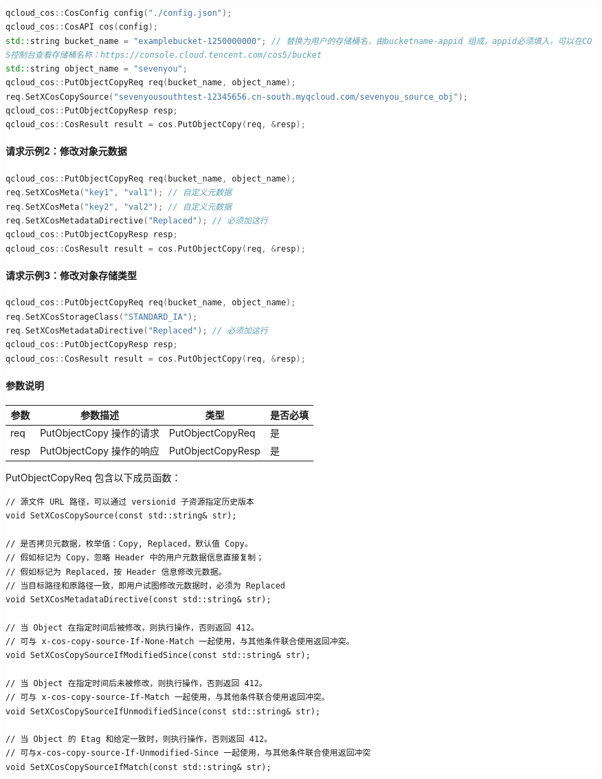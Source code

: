 ```cpp
qcloud_cos::CosConfig config("./config.json");
qcloud_cos::CosAPI cos(config);
std::string bucket_name = "examplebucket-1250000000"; // 替换为用户的存储桶名，由bucketname-appid 组成，appid必须填入，可以在COS控制台查看存储桶名称：https://console.cloud.tencent.com/cos5/bucket
std::string object_name = "sevenyou";
qcloud_cos::PutObjectCopyReq req(bucket_name, object_name);                                         
req.SetXCosCopySource("sevenyousouthtest-12345656.cn-south.myqcloud.com/sevenyou_source_obj");
qcloud_cos::PutObjectCopyResp resp;
qcloud_cos::CosResult result = cos.PutObjectCopy(req, &resp);
```

#### 请求示例2：修改对象元数据

```cpp
qcloud_cos::PutObjectCopyReq req(bucket_name, object_name);
req.SetXCosMeta("key1", "val1"); // 自定义元数据
req.SetXCosMeta("key2", "val2"); // 自定义元数据
req.SetXCosMetadataDirective("Replaced"); // 必须加这行
qcloud_cos::PutObjectCopyResp resp;
qcloud_cos::CosResult result = cos.PutObjectCopy(req, &resp);
```

#### 请求示例3：修改对象存储类型

```cpp
qcloud_cos::PutObjectCopyReq req(bucket_name, object_name);
req.SetXCosStorageClass("STANDARD_IA");
req.SetXCosMetadataDirective("Replaced"); // 必须加这行
qcloud_cos::PutObjectCopyResp resp;
qcloud_cos::CosResult result = cos.PutObjectCopy(req, &resp);
```

#### 参数说明

| 参数 | 参数描述                |  类型             | 是否必填  |
| ---- | ------------------------| ------------------| ------|
| req  | PutObjectCopy 操作的请求 | PutObjectCopyReq  | 是    |
| resp | PutObjectCopy 操作的响应 | PutObjectCopyResp | 是    |


PutObjectCopyReq 包含以下成员函数：

```
// 源文件 URL 路径，可以通过 versionid 子资源指定历史版本
void SetXCosCopySource(const std::string& str);

// 是否拷贝元数据，枚举值：Copy, Replaced，默认值 Copy。
// 假如标记为 Copy，忽略 Header 中的用户元数据信息直接复制；
// 假如标记为 Replaced，按 Header 信息修改元数据。
// 当目标路径和原路径一致，即用户试图修改元数据时，必须为 Replaced
void SetXCosMetadataDirective(const std::string& str);

// 当 Object 在指定时间后被修改，则执行操作，否则返回 412。
// 可与 x-cos-copy-source-If-None-Match 一起使用，与其他条件联合使用返回冲突。
void SetXCosCopySourceIfModifiedSince(const std::string& str);

// 当 Object 在指定时间后未被修改，则执行操作，否则返回 412。
// 可与 x-cos-copy-source-If-Match 一起使用，与其他条件联合使用返回冲突。
void SetXCosCopySourceIfUnmodifiedSince(const std::string& str);

// 当 Object 的 Etag 和给定一致时，则执行操作，否则返回 412。
// 可与x-cos-copy-source-If-Unmodified-Since 一起使用，与其他条件联合使用返回冲突
void SetXCosCopySourceIfMatch(const std::string& str);

```